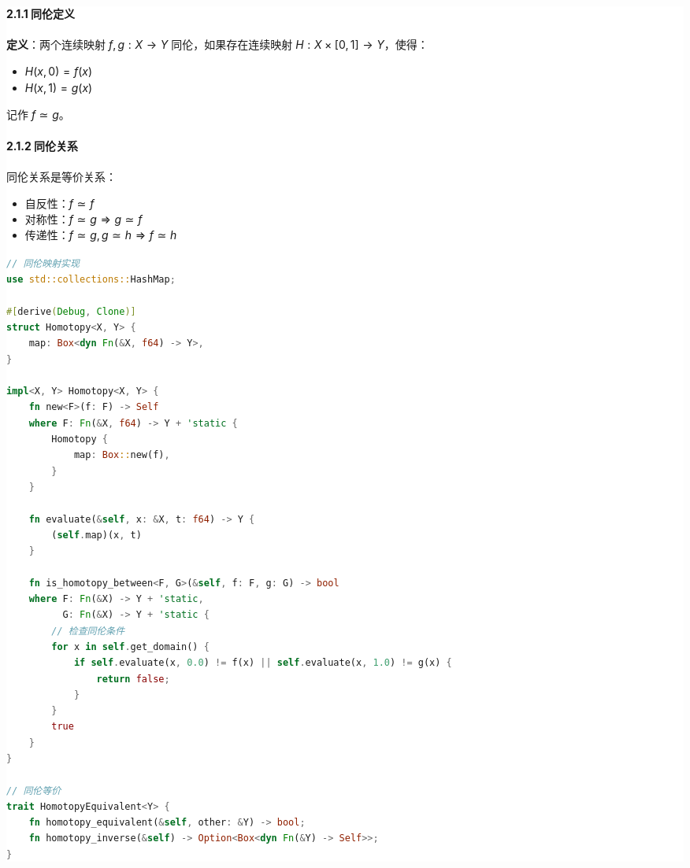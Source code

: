 #### 2.1.1 同伦定义

**定义**：两个连续映射 $f, g: X \to Y$ 同伦，如果存在连续映射 $H: X \times [0,1] \to Y$，使得：

- $H(x,0) = f(x)$
- $H(x,1) = g(x)$

记作 $f \simeq g$。

#### 2.1.2 同伦关系

同伦关系是等价关系：

- 自反性：$f \simeq f$
- 对称性：$f \simeq g \Rightarrow g \simeq f$
- 传递性：$f \simeq g, g \simeq h \Rightarrow f \simeq h$

```rust
// 同伦映射实现
use std::collections::HashMap;

#[derive(Debug, Clone)]
struct Homotopy<X, Y> {
    map: Box<dyn Fn(&X, f64) -> Y>,
}

impl<X, Y> Homotopy<X, Y> {
    fn new<F>(f: F) -> Self 
    where F: Fn(&X, f64) -> Y + 'static {
        Homotopy {
            map: Box::new(f),
        }
    }
    
    fn evaluate(&self, x: &X, t: f64) -> Y {
        (self.map)(x, t)
    }
    
    fn is_homotopy_between<F, G>(&self, f: F, g: G) -> bool 
    where F: Fn(&X) -> Y + 'static,
          G: Fn(&X) -> Y + 'static {
        // 检查同伦条件
        for x in self.get_domain() {
            if self.evaluate(x, 0.0) != f(x) || self.evaluate(x, 1.0) != g(x) {
                return false;
            }
        }
        true
    }
}

// 同伦等价
trait HomotopyEquivalent<Y> {
    fn homotopy_equivalent(&self, other: &Y) -> bool;
    fn homotopy_inverse(&self) -> Option<Box<dyn Fn(&Y) -> Self>>;
}
```
